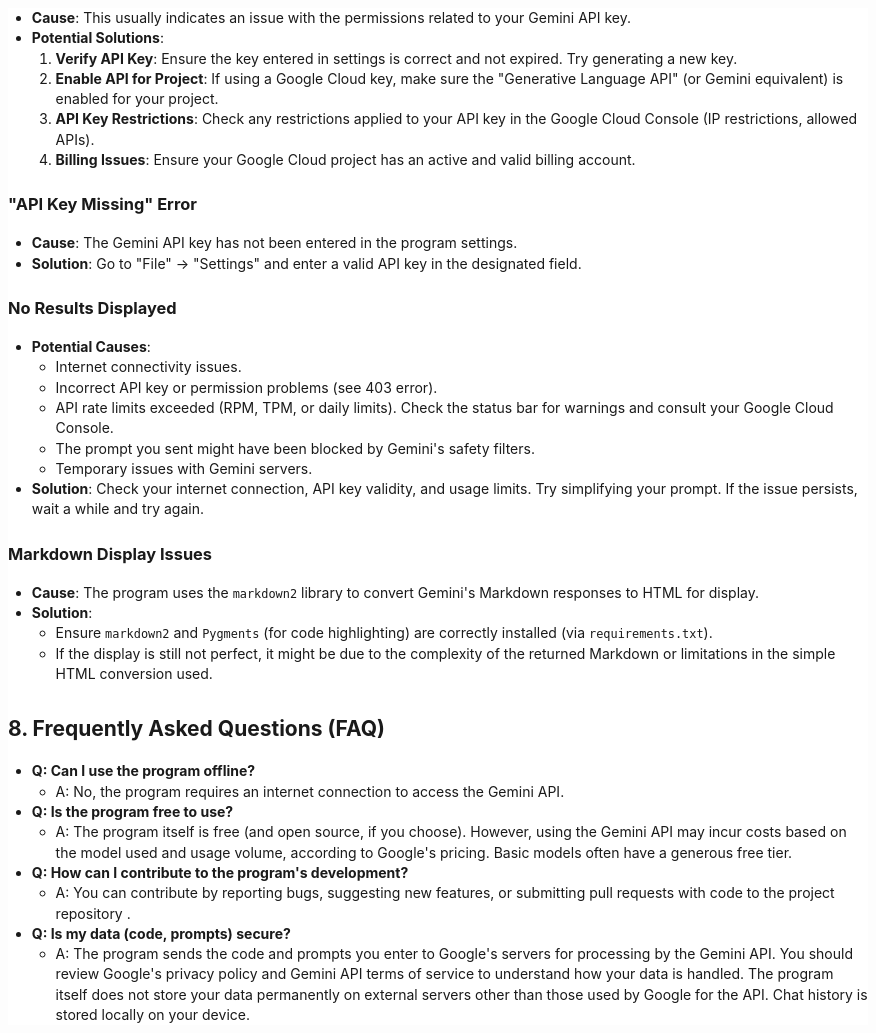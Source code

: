 *   **Cause**: This usually indicates an issue with the permissions related to your Gemini API key.
*   **Potential Solutions**:
    1.  **Verify API Key**: Ensure the key entered in settings is correct and not expired. Try generating a new key.
    2.  **Enable API for Project**: If using a Google Cloud key, make sure the "Generative Language API" (or Gemini equivalent) is enabled for your project.
    3.  **API Key Restrictions**: Check any restrictions applied to your API key in the Google Cloud Console (IP restrictions, allowed APIs).
    4.  **Billing Issues**: Ensure your Google Cloud project has an active and valid billing account.

### "API Key Missing" Error

*   **Cause**: The Gemini API key has not been entered in the program settings.
*   **Solution**: Go to "File" -> "Settings" and enter a valid API key in the designated field.

### No Results Displayed

*   **Potential Causes**:
    *   Internet connectivity issues.
    *   Incorrect API key or permission problems (see 403 error).
    *   API rate limits exceeded (RPM, TPM, or daily limits). Check the status bar for warnings and consult your Google Cloud Console.
    *   The prompt you sent might have been blocked by Gemini's safety filters.
    *   Temporary issues with Gemini servers.
*   **Solution**: Check your internet connection, API key validity, and usage limits. Try simplifying your prompt. If the issue persists, wait a while and try again.

### Markdown Display Issues

*   **Cause**: The program uses the `markdown2` library to convert Gemini's Markdown responses to HTML for display.
*   **Solution**:
    *   Ensure `markdown2` and `Pygments` (for code highlighting) are correctly installed (via `requirements.txt`).
    *   If the display is still not perfect, it might be due to the complexity of the returned Markdown or limitations in the simple HTML conversion used.

## 8. Frequently Asked Questions (FAQ)

*   **Q: Can I use the program offline?**
    *   A: No, the program requires an internet connection to access the Gemini API.
*   **Q: Is the program free to use?**
    *   A: The program itself is free (and open source, if you choose). However, using the Gemini API may incur costs based on the model used and usage volume, according to Google's pricing. Basic models often have a generous free tier.
*   **Q: How can I contribute to the program's development?**
    *   A: You can contribute by reporting bugs, suggesting new features, or submitting pull requests with code to the project repository .
*   **Q: Is my data (code, prompts) secure?**
    *   A: The program sends the code and prompts you enter to Google's servers for processing by the Gemini API. You should review Google's privacy policy and Gemini API terms of service to understand how your data is handled. The program itself does not store your data permanently on external servers other than those used by Google for the API. Chat history is stored locally on your device.
